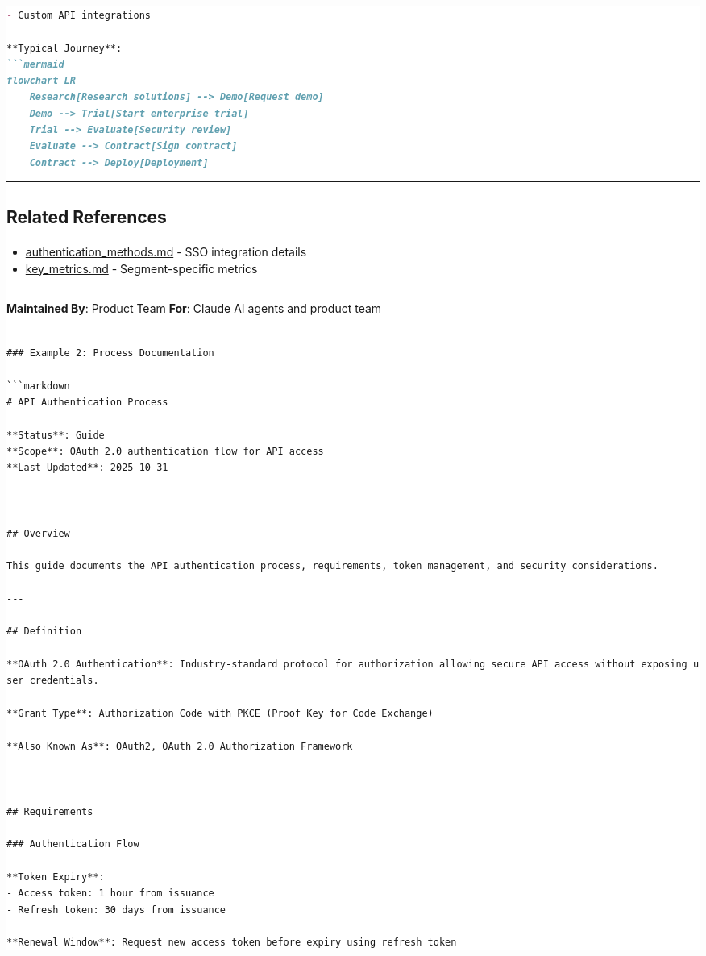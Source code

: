 ```markdown
- Custom API integrations

**Typical Journey**:
```mermaid
flowchart LR
    Research[Research solutions] --> Demo[Request demo]
    Demo --> Trial[Start enterprise trial]
    Trial --> Evaluate[Security review]
    Evaluate --> Contract[Sign contract]
    Contract --> Deploy[Deployment]
```

---

## Related References

- [authentication_methods.md](authentication_methods.md) - SSO integration details
- [key_metrics.md](key_metrics.md) - Segment-specific metrics

---

**Maintained By**: Product Team
**For**: Claude AI agents and product team
```

### Example 2: Process Documentation

```markdown
# API Authentication Process

**Status**: Guide
**Scope**: OAuth 2.0 authentication flow for API access
**Last Updated**: 2025-10-31

---

## Overview

This guide documents the API authentication process, requirements, token management, and security considerations.

---

## Definition

**OAuth 2.0 Authentication**: Industry-standard protocol for authorization allowing secure API access without exposing user credentials.

**Grant Type**: Authorization Code with PKCE (Proof Key for Code Exchange)

**Also Known As**: OAuth2, OAuth 2.0 Authorization Framework

---

## Requirements

### Authentication Flow

**Token Expiry**:
- Access token: 1 hour from issuance
- Refresh token: 30 days from issuance

**Renewal Window**: Request new access token before expiry using refresh token

```